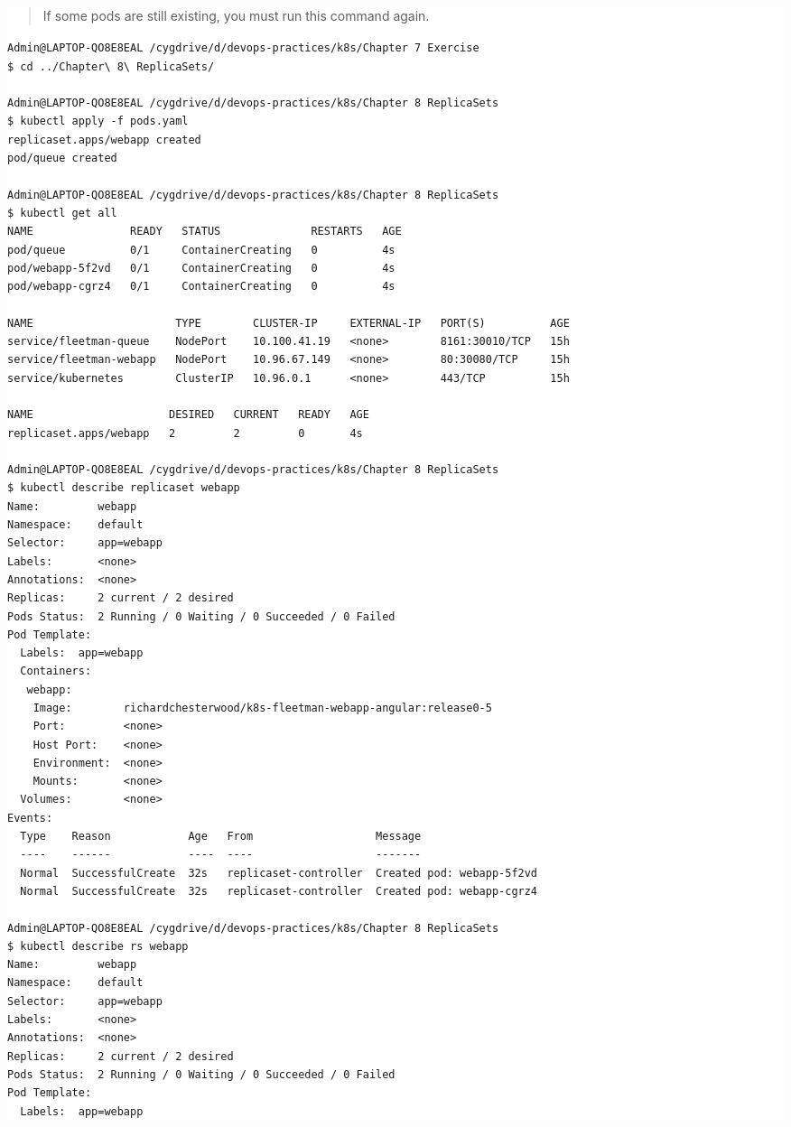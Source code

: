 ```shell
```

> If some pods are still existing, you must run this command again.

```shell
Admin@LAPTOP-QO8E8EAL /cygdrive/d/devops-practices/k8s/Chapter 7 Exercise
$ cd ../Chapter\ 8\ ReplicaSets/

Admin@LAPTOP-QO8E8EAL /cygdrive/d/devops-practices/k8s/Chapter 8 ReplicaSets
$ kubectl apply -f pods.yaml
replicaset.apps/webapp created
pod/queue created

Admin@LAPTOP-QO8E8EAL /cygdrive/d/devops-practices/k8s/Chapter 8 ReplicaSets
$ kubectl get all
NAME               READY   STATUS              RESTARTS   AGE
pod/queue          0/1     ContainerCreating   0          4s
pod/webapp-5f2vd   0/1     ContainerCreating   0          4s
pod/webapp-cgrz4   0/1     ContainerCreating   0          4s

NAME                      TYPE        CLUSTER-IP     EXTERNAL-IP   PORT(S)          AGE
service/fleetman-queue    NodePort    10.100.41.19   <none>        8161:30010/TCP   15h
service/fleetman-webapp   NodePort    10.96.67.149   <none>        80:30080/TCP     15h
service/kubernetes        ClusterIP   10.96.0.1      <none>        443/TCP          15h

NAME                     DESIRED   CURRENT   READY   AGE
replicaset.apps/webapp   2         2         0       4s

Admin@LAPTOP-QO8E8EAL /cygdrive/d/devops-practices/k8s/Chapter 8 ReplicaSets
$ kubectl describe replicaset webapp
Name:         webapp
Namespace:    default
Selector:     app=webapp
Labels:       <none>
Annotations:  <none>
Replicas:     2 current / 2 desired
Pods Status:  2 Running / 0 Waiting / 0 Succeeded / 0 Failed
Pod Template:
  Labels:  app=webapp
  Containers:
   webapp:
    Image:        richardchesterwood/k8s-fleetman-webapp-angular:release0-5
    Port:         <none>
    Host Port:    <none>
    Environment:  <none>
    Mounts:       <none>
  Volumes:        <none>
Events:
  Type    Reason            Age   From                   Message
  ----    ------            ----  ----                   -------
  Normal  SuccessfulCreate  32s   replicaset-controller  Created pod: webapp-5f2vd
  Normal  SuccessfulCreate  32s   replicaset-controller  Created pod: webapp-cgrz4

Admin@LAPTOP-QO8E8EAL /cygdrive/d/devops-practices/k8s/Chapter 8 ReplicaSets
$ kubectl describe rs webapp
Name:         webapp
Namespace:    default
Selector:     app=webapp
Labels:       <none>
Annotations:  <none>
Replicas:     2 current / 2 desired
Pods Status:  2 Running / 0 Waiting / 0 Succeeded / 0 Failed
Pod Template:
  Labels:  app=webapp
```